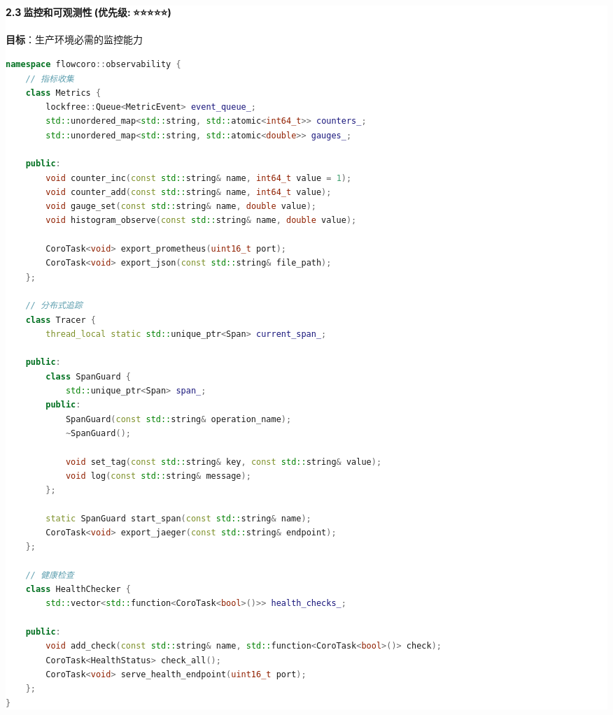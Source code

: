#### 2.3 监控和可观测性 (优先级: ⭐⭐⭐⭐⭐)

**目标**：生产环境必需的监控能力

```cpp
namespace flowcoro::observability {
    // 指标收集
    class Metrics {
        lockfree::Queue<MetricEvent> event_queue_;
        std::unordered_map<std::string, std::atomic<int64_t>> counters_;
        std::unordered_map<std::string, std::atomic<double>> gauges_;
        
    public:
        void counter_inc(const std::string& name, int64_t value = 1);
        void counter_add(const std::string& name, int64_t value);
        void gauge_set(const std::string& name, double value);
        void histogram_observe(const std::string& name, double value);
        
        CoroTask<void> export_prometheus(uint16_t port);
        CoroTask<void> export_json(const std::string& file_path);
    };
    
    // 分布式追踪
    class Tracer {
        thread_local static std::unique_ptr<Span> current_span_;
        
    public:
        class SpanGuard {
            std::unique_ptr<Span> span_;
        public:
            SpanGuard(const std::string& operation_name);
            ~SpanGuard();
            
            void set_tag(const std::string& key, const std::string& value);
            void log(const std::string& message);
        };
        
        static SpanGuard start_span(const std::string& name);
        CoroTask<void> export_jaeger(const std::string& endpoint);
    };
    
    // 健康检查
    class HealthChecker {
        std::vector<std::function<CoroTask<bool>()>> health_checks_;
        
    public:
        void add_check(const std::string& name, std::function<CoroTask<bool>()> check);
        CoroTask<HealthStatus> check_all();
        CoroTask<void> serve_health_endpoint(uint16_t port);
    };
}
```
